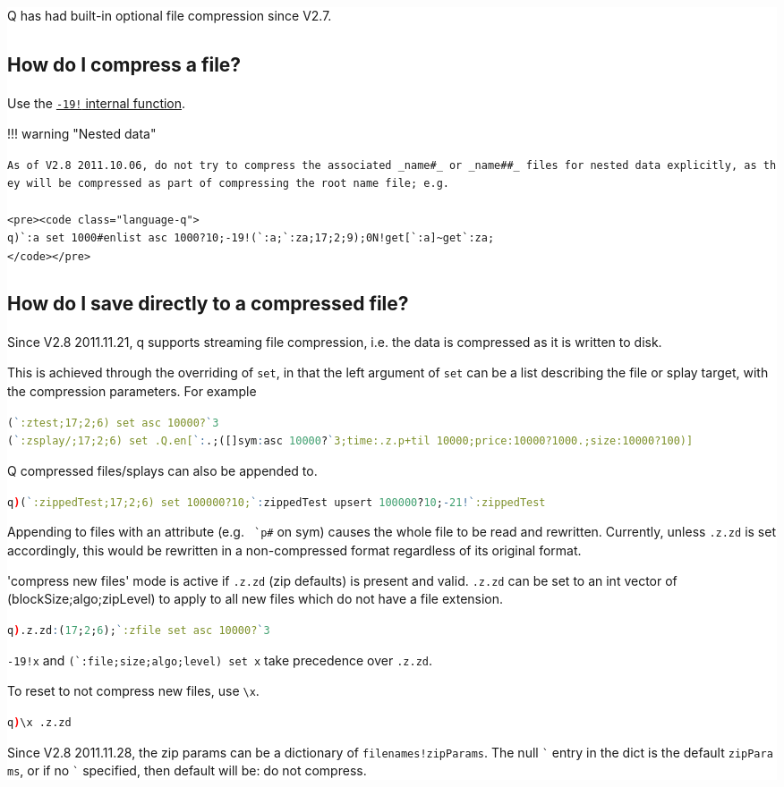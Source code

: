 Q has had built-in optional file compression since V2.7.


## How do I compress a file?

Use the [`-19!` internal function](/ref/internal/#-19x-compress-file).


!!! warning "Nested data"

    As of V2.8 2011.10.06, do not try to compress the associated _name#_ or _name##_ files for nested data explicitly, as they will be compressed as part of compressing the root name file; e.g.

    <pre><code class="language-q">
    q)`:a set 1000#enlist asc 1000?10;-19!(`:a;`:za;17;2;9);0N!get[`:a]~get`:za;
    </code></pre>


## How do I save directly to a compressed file?

Since V2.8 2011.11.21, q supports streaming file compression, i.e. the data is compressed as it is written to disk.

This is achieved through the overriding of `set`, in that the left argument of `set` can be a list describing the file or splay target, with the compression parameters. For example

```q
(`:ztest;17;2;6) set asc 10000?`3 
(`:zsplay/;17;2;6) set .Q.en[`:.;([]sym:asc 10000?`3;time:.z.p+til 10000;price:10000?1000.;size:10000?100)]
```

Q compressed files/splays can also be appended to.

```q
q)(`:zippedTest;17;2;6) set 100000?10;`:zippedTest upsert 100000?10;-21!`:zippedTest
```

Appending to files with an attribute (e.g. `` `p#`` on sym) causes the whole file to be read and rewritten. Currently, unless `.z.zd` is set accordingly, this would be rewritten in a non-compressed format regardless of its original format.

'compress new files' mode is active if `.z.zd` (zip defaults) is present and valid. `.z.zd` can be set to an int vector of (blockSize;algo;zipLevel) to apply to all new files which do not have a file extension.

```q
q).z.zd:(17;2;6);`:zfile set asc 10000?`3 
```

`-19!x` and ``(`:file;size;algo;level) set x`` take precedence over `.z.zd`.

To reset to not compress new files, use `\x`.

```q
q)\x .z.zd
```

Since V2.8 2011.11.28, the zip params can be a dictionary of `filenames!zipParams`. The null `` ` `` entry in the dict is the default `zipParams`, or if no `` ` `` specified, then default will be: do not compress.
